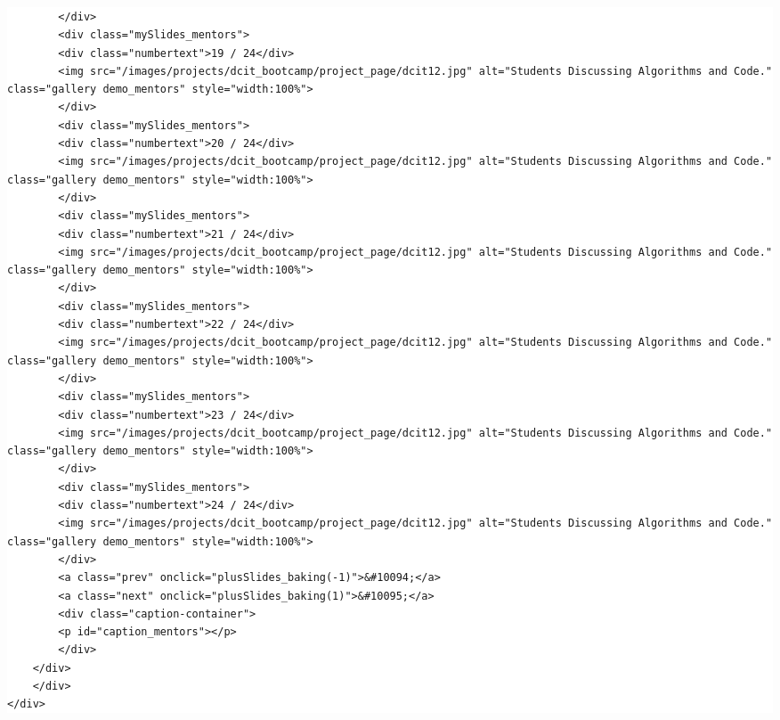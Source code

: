             </div>
            <div class="mySlides_mentors">
            <div class="numbertext">19 / 24</div>
            <img src="/images/projects/dcit_bootcamp/project_page/dcit12.jpg" alt="Students Discussing Algorithms and Code." class="gallery demo_mentors" style="width:100%">
            </div>
            <div class="mySlides_mentors">
            <div class="numbertext">20 / 24</div>
            <img src="/images/projects/dcit_bootcamp/project_page/dcit12.jpg" alt="Students Discussing Algorithms and Code." class="gallery demo_mentors" style="width:100%">
            </div>
            <div class="mySlides_mentors">
            <div class="numbertext">21 / 24</div>
            <img src="/images/projects/dcit_bootcamp/project_page/dcit12.jpg" alt="Students Discussing Algorithms and Code." class="gallery demo_mentors" style="width:100%">
            </div>
            <div class="mySlides_mentors">
            <div class="numbertext">22 / 24</div>
            <img src="/images/projects/dcit_bootcamp/project_page/dcit12.jpg" alt="Students Discussing Algorithms and Code." class="gallery demo_mentors" style="width:100%">
            </div>
            <div class="mySlides_mentors">
            <div class="numbertext">23 / 24</div>
            <img src="/images/projects/dcit_bootcamp/project_page/dcit12.jpg" alt="Students Discussing Algorithms and Code." class="gallery demo_mentors" style="width:100%">
            </div>
            <div class="mySlides_mentors">
            <div class="numbertext">24 / 24</div>
            <img src="/images/projects/dcit_bootcamp/project_page/dcit12.jpg" alt="Students Discussing Algorithms and Code." class="gallery demo_mentors" style="width:100%">
            </div>
            <a class="prev" onclick="plusSlides_baking(-1)">&#10094;</a>
            <a class="next" onclick="plusSlides_baking(1)">&#10095;</a>
            <div class="caption-container">
            <p id="caption_mentors"></p>
            </div>
        </div>
        </div>
    </div>
</div>

<script>
function openModal_baking() {
  document.getElementById("baking_modal").style.display = "block";
}

function closeModal_baking() {
  document.getElementById("baking_modal").style.display = "none";
}

var slideIndex = 1;
showSlides_baking(slideIndex);

function plusSlides_baking(n) {
  showSlides_baking(slideIndex += n);
}
